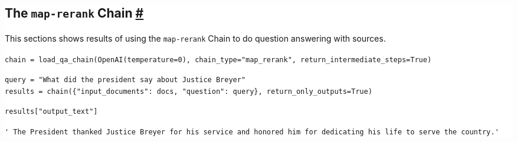 






 The
 `map-rerank`
 Chain
 [#](#the-map-rerank-chain "Permalink to this headline")
-----------------------------------------------------------------------------------



 This sections shows results of using the
 `map-rerank`
 Chain to do question answering with sources.
 







```
chain = load_qa_chain(OpenAI(temperature=0), chain_type="map_rerank", return_intermediate_steps=True)

```










```
query = "What did the president say about Justice Breyer"
results = chain({"input_documents": docs, "question": query}, return_only_outputs=True)

```










```
results["output_text"]

```








```
' The President thanked Justice Breyer for his service and honored him for dedicating his life to serve the country.'

```
